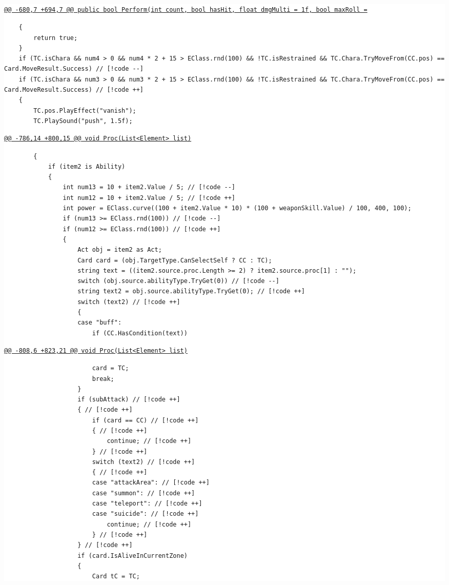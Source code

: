[`@@ -680,7 +694,7 @@ public bool Perform(int count, bool hasHit, float dmgMulti = 1f, bool maxRoll =`](https://github.com/Elin-Modding-Resources/Elin-Decompiled/blob/81e5e82eb0bae30bf442fbf76faa326a439d93a2/Elin/AttackProcess.cs#L680-L686)
```cs:line-numbers=680
	{
		return true;
	}
	if (TC.isChara && num4 > 0 && num4 * 2 + 15 > EClass.rnd(100) && !TC.isRestrained && TC.Chara.TryMoveFrom(CC.pos) == Card.MoveResult.Success) // [!code --]
	if (TC.isChara && num3 > 0 && num3 * 2 + 15 > EClass.rnd(100) && !TC.isRestrained && TC.Chara.TryMoveFrom(CC.pos) == Card.MoveResult.Success) // [!code ++]
	{
		TC.pos.PlayEffect("vanish");
		TC.PlaySound("push", 1.5f);
```

[`@@ -786,14 +800,15 @@ void Proc(List<Element> list)`](https://github.com/Elin-Modding-Resources/Elin-Decompiled/blob/81e5e82eb0bae30bf442fbf76faa326a439d93a2/Elin/AttackProcess.cs#L786-L799)
```cs:line-numbers=786
		{
			if (item2 is Ability)
			{
				int num13 = 10 + item2.Value / 5; // [!code --]
				int num12 = 10 + item2.Value / 5; // [!code ++]
				int power = EClass.curve((100 + item2.Value * 10) * (100 + weaponSkill.Value) / 100, 400, 100);
				if (num13 >= EClass.rnd(100)) // [!code --]
				if (num12 >= EClass.rnd(100)) // [!code ++]
				{
					Act obj = item2 as Act;
					Card card = (obj.TargetType.CanSelectSelf ? CC : TC);
					string text = ((item2.source.proc.Length >= 2) ? item2.source.proc[1] : "");
					switch (obj.source.abilityType.TryGet(0)) // [!code --]
					string text2 = obj.source.abilityType.TryGet(0); // [!code ++]
					switch (text2) // [!code ++]
					{
					case "buff":
						if (CC.HasCondition(text))
```

[`@@ -808,6 +823,21 @@ void Proc(List<Element> list)`](https://github.com/Elin-Modding-Resources/Elin-Decompiled/blob/81e5e82eb0bae30bf442fbf76faa326a439d93a2/Elin/AttackProcess.cs#L808-L813)
```cs:line-numbers=808
						card = TC;
						break;
					}
					if (subAttack) // [!code ++]
					{ // [!code ++]
						if (card == CC) // [!code ++]
						{ // [!code ++]
							continue; // [!code ++]
						} // [!code ++]
						switch (text2) // [!code ++]
						{ // [!code ++]
						case "attackArea": // [!code ++]
						case "summon": // [!code ++]
						case "teleport": // [!code ++]
						case "suicide": // [!code ++]
							continue; // [!code ++]
						} // [!code ++]
					} // [!code ++]
					if (card.IsAliveInCurrentZone)
					{
						Card tC = TC;
```
